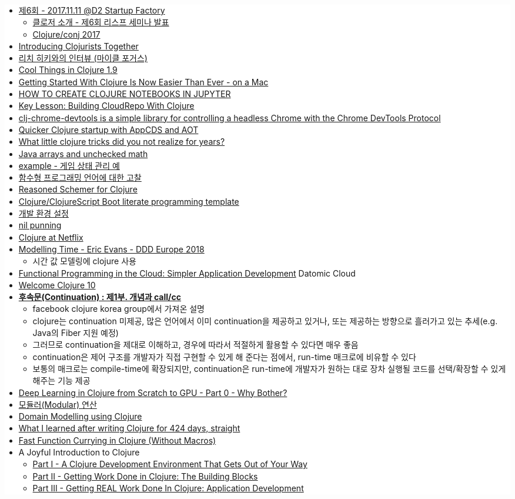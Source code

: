 * [제6회 - 2017.11.11 @D2 Startup Factory](https://gist.github.com/ksseono/db476b75f63d98fd0b459d2746913318)
  * [클로저 소개 - 제6회 리스프 세미나 발표](https://medium.com/happyprogrammer-in-jeju/%ED%81%B4%EB%A1%9C%EC%A0%80-%EC%86%8C%EA%B0%9C-%EC%A0%9C6%ED%9A%8C-%EB%A6%AC%EC%8A%A4%ED%94%84-%EC%84%B8%EB%AF%B8%EB%82%98-%EB%B0%9C%ED%91%9C-dc6700e0821d)
  * [Clojure/conj 2017](https://www.slideshare.net/DarrenKim9/clojureconj-2017-81991879)
* [Introducing Clojurists Together](https://clojuriststogether.org/news/introducing-clojurists-together/)
* [리치 히키와의 인터뷰 (마이클 포거스)](https://harfangk.github.io/2017/12/09/rich-hickey-interview-from-codequarterly-ko.html)
* [Cool Things in Clojure 1.9](http://www.rubygeek.com/2018/01/17/cool-things-in-clojure-1-dot-9)
* [Getting Started With Clojure Is Now Easier Than Ever - on a Mac](http://www.rubygeek.com/2017/12/27/getting-started-with-clojure-is-now-easier-than-ever-mac/)
* [HOW TO CREATE CLOJURE NOTEBOOKS IN JUPYTER](https://s01blog.wordpress.com/2017/12/10/how-to-create-clojure-notebooks-in-jupyter/)
* [Key Lesson: Building CloudRepo With Clojure](https://medium.com/@chris.shellenbarger/key-lesson-building-cloudrepo-with-clojure-99bc1c1c405e)
* [clj-chrome-devtools is a simple library for controlling a headless Chrome with the Chrome DevTools Protocol](https://github.com/tatut/clj-chrome-devtools)
* [Quicker Clojure startup with AppCDS and AOT](https://mjg123.github.io/2017/10/04/AppCDS-and-Clojure.html)
* [What little clojure tricks did you not realize for years?](https://www.reddit.com/r/Clojure/comments/89eeiv/what_little_clojure_tricks_did_you_not_realize/)
* [Java arrays and unchecked math](http://clojure-goes-fast.com/blog/java-arrays-and-unchecked-math)
* [example - 게임 상태 관리 예](https://groups.google.com/forum/#!topic/clojure-kr/u3RKn-PkQBg)
* [함수형 프로그래밍 언어에 대한 고찰](https://engineering.linecorp.com/ko/blog/detail/244)
* [Reasoned Schemer for Clojure](https://github.com/philoskim/reasoned-schemer-for-clojure)
* [Clojure/ClojureScript Boot literate programming template](https://maximgb.github.io/clojure-boot-literate)
* [개발 환경 설정](https://github.com/clojure-kr/clojure-complete/blob/master/Development-Environments/development-environments.adoc)
* [nil punning](https://gist.github.com/philoskim/f4ab7ae21b5bf76def85ad61855fb9bf#nil-punning)
* [Clojure at Netflix](https://speakerdeck.com/daveray/clojure-at-netflix)
* [Modelling Time - Eric Evans - DDD Europe 2018](https://www.youtube.com/watch?v=T29WzvaPNc8)
  * 시간 값 모델링에 clojure 사용
* [Functional Programming in the Cloud: Simpler Application Development](https://www.youtube.com/watch?v=mxryzShPH8o) Datomic Cloud
* [Welcome Clojure 10](http://blog.klipse.tech/clojure/2018/12/18/welcome-clojure-10.html)
* [**후속문(Continuation) : 제1부. 개념과 call/cc**](http://guruma.github.io/posts/2018-11-18-Continuation-Concept/)
  * facebook clojure korea group에서 가져온 설명
  * clojure는 continuation 미제공, 많은 언어에서 이미 continuation을 제공하고 있거나, 또는 제공하는 방향으로 흘러가고 있는 추세(e.g. Java의 Fiber 지원 예정)
  * 그러므로 continuation을 제대로 이해하고, 경우에 따라서 적절하게 활용할 수 있다면 매우 좋음
  * continuation은 제어 구조를 개발자가 직접 구현할 수 있게 해 준다는 점에서, run-time 매크로에 비유할 수 있다
  * 보통의 매크로는 compile-time에 확장되지만, continuation은 run-time에 개발자가 원하는 대로 장차 실행될 코드를 선택/확장할 수 있게 해주는 기능 제공
* [Deep Learning in Clojure from Scratch to GPU - Part 0 - Why Bother?](https://dragan.rocks/articles/19/Deep-Learning-in-Clojure-From-Scratch-to-GPU-0-Why-Bother)
* [모듈러(Modular) 연산](https://philoskim.github.io/clojure/blog/modular.html)
* [Domain Modelling using Clojure](https://gist.github.com/dfcarpenter/7d49ed98c25408e2b2bfbdf141c1c407)
* [What I learned after writing Clojure for 424 days, straight](https://medium.com/@shivekkhurana/what-i-learned-after-writing-clojure-for-424-days-straight-8884ec471f8e)
* [Fast Function Currying in Clojure (Without Macros)](https://dragan.rocks/articles/18/Fluokitten-080-Fast-function-currying-in-Clojure)
* A Joyful Introduction to Clojure
  * [Part I - A Clojure Development Environment That Gets Out of Your Way](https://medium.com/@daniel.oliver.king/a-clojure-development-environment-that-gets-out-of-your-way-c11e6711ead3)
  * [Part II - Getting Work Done in Clojure: The Building Blocks](https://medium.com/@daniel.oliver.king/getting-work-done-in-clojure-the-building-blocks-39ad82796926)
  * [Part III - Getting REAL Work Done In Clojure: Application Development](https://medium.com/@daniel.oliver.king/getting-real-work-done-in-clojure-application-development-683c8129a313)